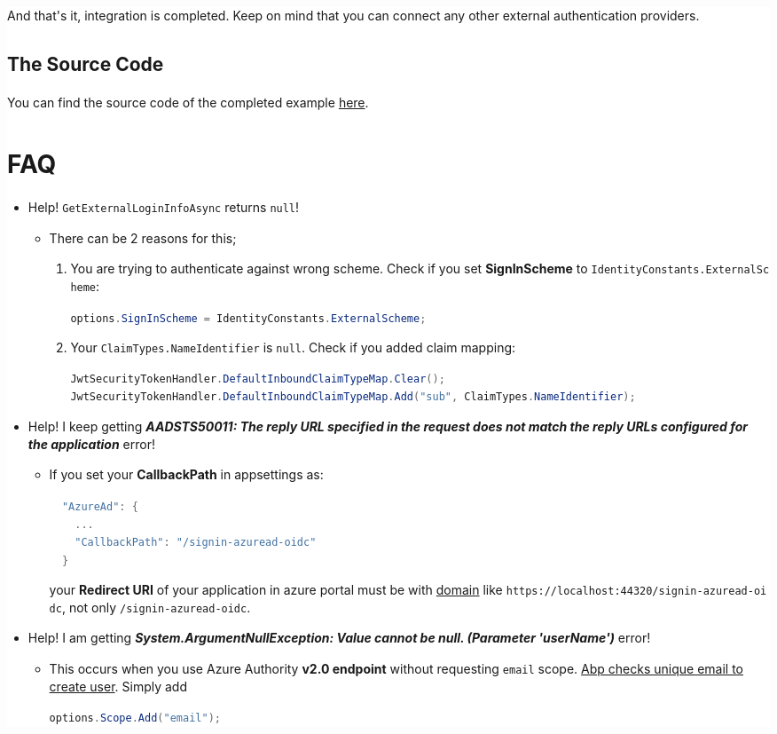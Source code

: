 And that's it, integration is completed. Keep on mind that you can connect any other external authentication providers. 

## The Source Code

You can find the source code of the completed example [here](https://github.com/abpframework/abp-samples/tree/master/aspnet-core/Authentication-Customization).

# FAQ

* Help! `GetExternalLoginInfoAsync` returns `null`!

  * There can be 2 reasons for this;

    1. You are trying to authenticate against wrong scheme. Check if you set **SignInScheme** to `IdentityConstants.ExternalScheme`:

       ````csharp
       options.SignInScheme = IdentityConstants.ExternalScheme;
       ````

    2. Your `ClaimTypes.NameIdentifier` is `null`. Check if you added claim mapping: 

       ````csharp
       JwtSecurityTokenHandler.DefaultInboundClaimTypeMap.Clear();
       JwtSecurityTokenHandler.DefaultInboundClaimTypeMap.Add("sub", ClaimTypes.NameIdentifier);
       ````


* Help! I keep getting ***AADSTS50011: The reply URL specified in the request does not match the reply URLs configured for the application*** error!

  * If you set your **CallbackPath** in appsettings as:

    ````csharp
      "AzureAd": {
        ...
        "CallbackPath": "/signin-azuread-oidc"	
      }
    ````

    your **Redirect URI** of your application in azure portal must be with <u>domain</u> like `https://localhost:44320/signin-azuread-oidc`, not only `/signin-azuread-oidc`. 

* Help! I am getting ***System.ArgumentNullException: Value cannot be null. (Parameter 'userName')*** error!


    * This occurs when you use Azure Authority **v2.0 endpoint** without requesting `email` scope. [Abp checks unique email to create user](https://github.com/abpframework/abp/blob/037ef9abe024c03c1f89ab6c933710bcfe3f5c93/modules/account/src/Volo.Abp.Account.Web/Pages/Account/Login.cshtml.cs#L208). Simply add 
    
      ````csharp
      options.Scope.Add("email");
      ````
    
